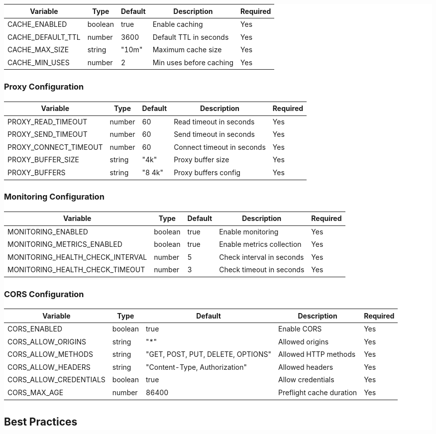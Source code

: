 | Variable          | Type    | Default | Description             | Required |
| ----------------- | ------- | ------- | ----------------------- | -------- |
| CACHE_ENABLED     | boolean | true    | Enable caching          | Yes      |
| CACHE_DEFAULT_TTL | number  | 3600    | Default TTL in seconds  | Yes      |
| CACHE_MAX_SIZE    | string  | "10m"   | Maximum cache size      | Yes      |
| CACHE_MIN_USES    | number  | 2       | Min uses before caching | Yes      |

### Proxy Configuration

| Variable              | Type   | Default | Description                | Required |
| --------------------- | ------ | ------- | -------------------------- | -------- |
| PROXY_READ_TIMEOUT    | number | 60      | Read timeout in seconds    | Yes      |
| PROXY_SEND_TIMEOUT    | number | 60      | Send timeout in seconds    | Yes      |
| PROXY_CONNECT_TIMEOUT | number | 60      | Connect timeout in seconds | Yes      |
| PROXY_BUFFER_SIZE     | string | "4k"    | Proxy buffer size          | Yes      |
| PROXY_BUFFERS         | string | "8 4k"  | Proxy buffers config       | Yes      |

### Monitoring Configuration

| Variable                         | Type    | Default | Description               | Required |
| -------------------------------- | ------- | ------- | ------------------------- | -------- |
| MONITORING_ENABLED               | boolean | true    | Enable monitoring         | Yes      |
| MONITORING_METRICS_ENABLED       | boolean | true    | Enable metrics collection | Yes      |
| MONITORING_HEALTH_CHECK_INTERVAL | number  | 5       | Check interval in seconds | Yes      |
| MONITORING_HEALTH_CHECK_TIMEOUT  | number  | 3       | Check timeout in seconds  | Yes      |

### CORS Configuration

| Variable               | Type    | Default                           | Description              | Required |
| ---------------------- | ------- | --------------------------------- | ------------------------ | -------- |
| CORS_ENABLED           | boolean | true                              | Enable CORS              | Yes      |
| CORS_ALLOW_ORIGINS     | string  | "\*"                              | Allowed origins          | Yes      |
| CORS_ALLOW_METHODS     | string  | "GET, POST, PUT, DELETE, OPTIONS" | Allowed HTTP methods     | Yes      |
| CORS_ALLOW_HEADERS     | string  | "Content-Type, Authorization"     | Allowed headers          | Yes      |
| CORS_ALLOW_CREDENTIALS | boolean | true                              | Allow credentials        | Yes      |
| CORS_MAX_AGE           | number  | 86400                             | Preflight cache duration | Yes      |

## Best Practices
